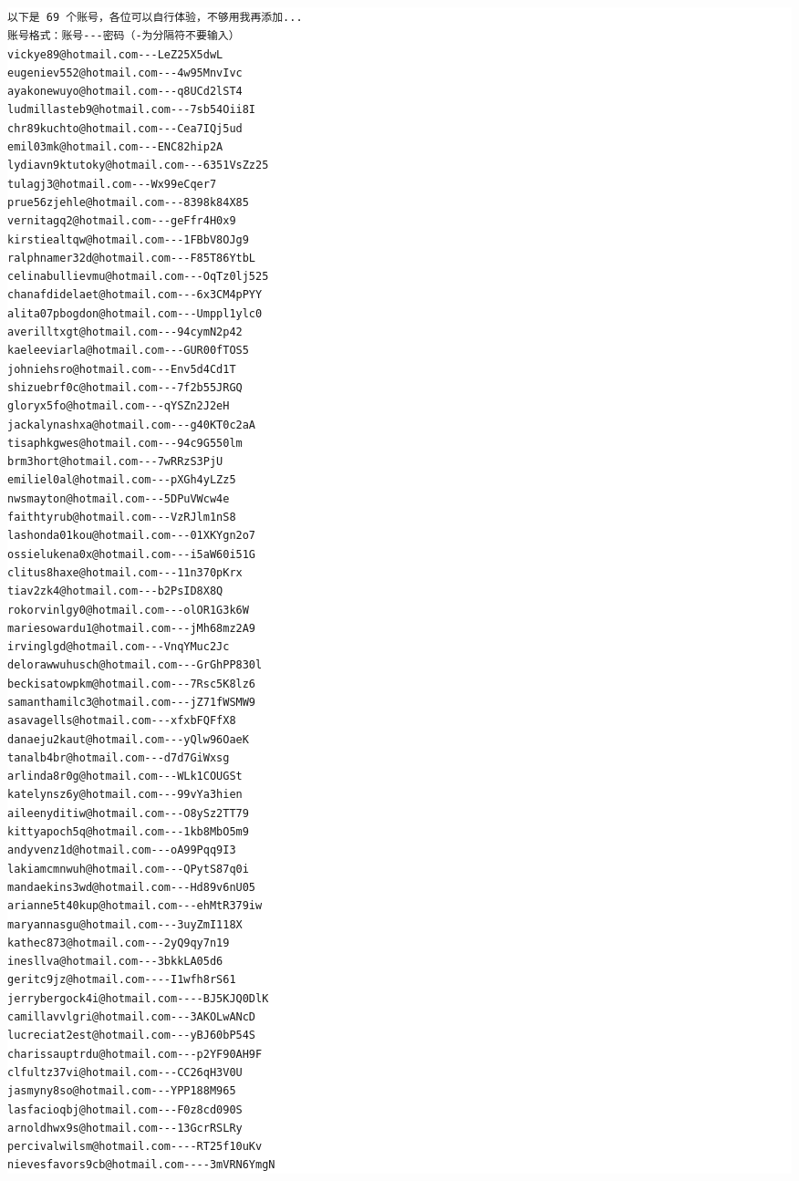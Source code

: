 ```
以下是 69 个账号，各位可以自行体验，不够用我再添加...
账号格式：账号---密码（-为分隔符不要输入）
vickye89@hotmail.com---LeZ25X5dwL
eugeniev552@hotmail.com---4w95MnvIvc
ayakonewuyo@hotmail.com---q8UCd2lST4
ludmillasteb9@hotmail.com---7sb54Oii8I
chr89kuchto@hotmail.com---Cea7IQj5ud
emil03mk@hotmail.com---ENC82hip2A
lydiavn9ktutoky@hotmail.com---6351VsZz25
tulagj3@hotmail.com---Wx99eCqer7
prue56zjehle@hotmail.com---8398k84X85
vernitagq2@hotmail.com---geFfr4H0x9
kirstiealtqw@hotmail.com---1FBbV8OJg9
ralphnamer32d@hotmail.com---F85T86YtbL
celinabullievmu@hotmail.com---OqTz0lj525
chanafdidelaet@hotmail.com---6x3CM4pPYY
alita07pbogdon@hotmail.com---Umppl1ylc0
averilltxgt@hotmail.com---94cymN2p42
kaeleeviarla@hotmail.com---GUR00fTOS5
johniehsro@hotmail.com---Env5d4Cd1T
shizuebrf0c@hotmail.com---7f2b55JRGQ
gloryx5fo@hotmail.com---qYSZn2J2eH
jackalynashxa@hotmail.com---g40KT0c2aA
tisaphkgwes@hotmail.com---94c9G550lm
brm3hort@hotmail.com---7wRRzS3PjU
emiliel0al@hotmail.com---pXGh4yLZz5
nwsmayton@hotmail.com---5DPuVWcw4e
faithtyrub@hotmail.com---VzRJlm1nS8
lashonda01kou@hotmail.com---01XKYgn2o7
ossielukena0x@hotmail.com---i5aW60i51G
clitus8haxe@hotmail.com---11n370pKrx
tiav2zk4@hotmail.com---b2PsID8X8Q
rokorvinlgy0@hotmail.com---olOR1G3k6W
mariesowardu1@hotmail.com---jMh68mz2A9
irvinglgd@hotmail.com---VnqYMuc2Jc
delorawwuhusch@hotmail.com---GrGhPP830l
beckisatowpkm@hotmail.com---7Rsc5K8lz6
samanthamilc3@hotmail.com---jZ71fWSMW9
asavagells@hotmail.com---xfxbFQFfX8
danaeju2kaut@hotmail.com---yQlw96OaeK
tanalb4br@hotmail.com---d7d7GiWxsg
arlinda8r0g@hotmail.com---WLk1COUGSt
katelynsz6y@hotmail.com---99vYa3hien
aileenyditiw@hotmail.com---O8ySz2TT79
kittyapoch5q@hotmail.com---1kb8MbO5m9
andyvenz1d@hotmail.com---oA99Pqq9I3
lakiamcmnwuh@hotmail.com---QPytS87q0i
mandaekins3wd@hotmail.com---Hd89v6nU05
arianne5t40kup@hotmail.com---ehMtR379iw
maryannasgu@hotmail.com---3uyZmI118X
kathec873@hotmail.com---2yQ9qy7n19
inesllva@hotmail.com---3bkkLA05d6
geritc9jz@hotmail.com----I1wfh8rS61
jerrybergock4i@hotmail.com----BJ5KJQ0DlK
camillavvlgri@hotmail.com---3AKOLwANcD
lucreciat2est@hotmail.com---yBJ60bP54S
charissauptrdu@hotmail.com---p2YF90AH9F
clfultz37vi@hotmail.com---CC26qH3V0U
jasmyny8so@hotmail.com---YPP188M965
lasfacioqbj@hotmail.com---F0z8cd090S
arnoldhwx9s@hotmail.com---13GcrRSLRy
percivalwilsm@hotmail.com----RT25f10uKv
nievesfavors9cb@hotmail.com----3mVRN6YmgN
```